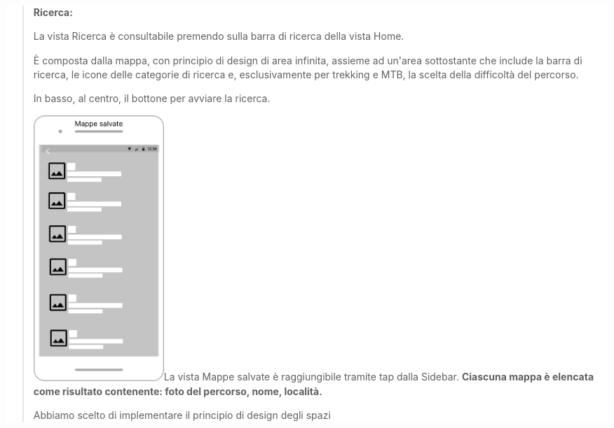 > **Ricerca:**
>
> La vista Ricerca è consultabile premendo sulla barra di ricerca della
> vista Home.
>
> È composta dalla mappa, con principio di design di area infinita,
> assieme ad un'area sottostante che include la barra di ricerca, le
> icone delle categorie di ricerca e, esclusivamente per trekking e MTB,
> la scelta della difficoltà del percorso.
>
> In basso, al centro, il bottone per avviare la ricerca.
>
> <img src="./media/media/image19.png" style="width:1.93684in;height:3.94832in" />La vista Mappe salvate è
> raggiungibile tramite tap dalla Sidebar. **Ciascuna mappa è elencata
> come risultato contenente: foto del percorso, nome, località.**
>
> Abbiamo scelto di implementare il principio di design degli spazi